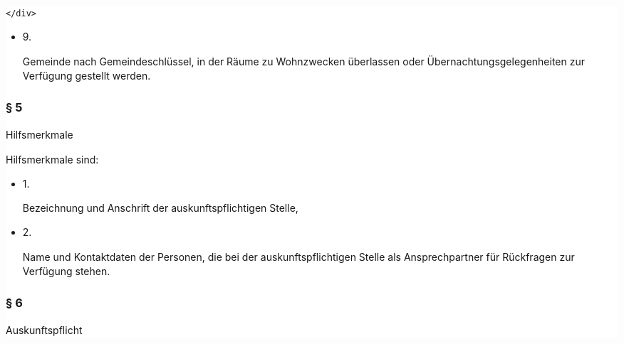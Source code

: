     </div>

  - 9\.
    
    <div>
    
    Gemeinde nach Gemeindeschlüssel, in der Räume zu Wohnzwecken
    überlassen oder Übernachtungsgelegenheiten zur Verfügung gestellt
    werden.
    
    </div>

</div>

</div>

</div>

</div>

<span id="BJNR043710020BJNE000500000.html"></span>

### § 5  
Hilfsmerkmale

<div>

<div class="jnhtml">

<div>

<div class="jurAbsatz">

Hilfsmerkmale sind:

  - 1\.
    
    <div>
    
    Bezeichnung und Anschrift der auskunftspflichtigen Stelle,
    
    </div>

  - 2\.
    
    <div>
    
    Name und Kontaktdaten der Personen, die bei der auskunftspflichtigen
    Stelle als Ansprechpartner für Rückfragen zur Verfügung stehen.
    
    </div>

</div>

</div>

</div>

</div>

<span id="BJNR043710020BJNE000600000.html"></span>

### § 6  
Auskunftspflicht
